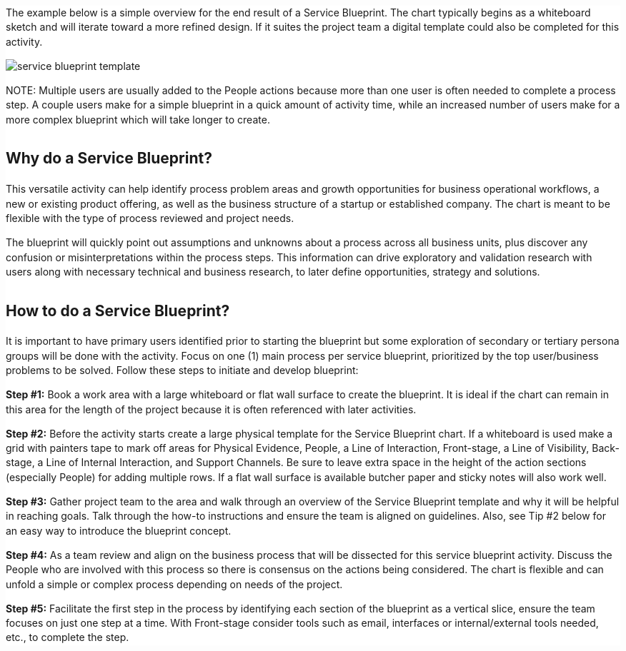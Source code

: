 The example below is a simple overview for the end result of a Service Blueprint. The chart typically begins as a whiteboard sketch and will iterate toward a more refined design. If it suites the project team a digital template could also be completed for this activity.

![service blueprint template](/images/service_design_blueprint.png)

NOTE: Multiple users are usually added to the People actions because more than one user is often needed to complete a process step. A couple users make for a simple blueprint in a quick amount of activity time, while an increased number of users make for a more complex blueprint which will take longer to create.

## Why do a Service Blueprint?

This versatile activity can help identify process problem areas and growth opportunities for business operational workflows, a new or existing product offering, as well as the business structure of a startup or established company. The chart is meant to be flexible with the type of process reviewed and project needs.

The blueprint will quickly point out assumptions and unknowns about a process across all business units, plus discover any confusion or misinterpretations within the process steps. This information can drive exploratory and validation research with users along with necessary technical and business research, to later define opportunities, strategy and solutions.

## How to do a Service Blueprint?

It is important to have primary users identified prior to starting the blueprint but some exploration of secondary or tertiary persona groups will be done with the activity. Focus on one (1) main process per service blueprint, prioritized by the top user/business problems to be solved. Follow these steps to initiate and develop blueprint:

**Step #1:** Book a work area with a large whiteboard or flat wall surface to create the blueprint. It is ideal if the chart can remain in this area for the length of the project because it is often referenced with later activities.

**Step #2:** Before the activity starts create a large physical template for the Service Blueprint chart. If a whiteboard is used make a grid with painters tape to mark off areas for Physical Evidence, People, a Line of Interaction, Front-stage, a Line of Visibility, Back-stage, a Line of Internal Interaction, and Support Channels. Be sure to leave extra space in the height of the action sections (especially People) for adding multiple rows. If a flat wall surface is available butcher paper and sticky notes will also work well.

**Step #3:** Gather project team to the area and walk through an overview of the Service Blueprint template and why it will be helpful in reaching goals. Talk through the how-to instructions and ensure the team is aligned on guidelines. Also, see Tip #2 below for an easy way to introduce the blueprint concept.

**Step #4:** As a team review and align on the business process that will be dissected for this service blueprint activity. Discuss the People who are involved with this process so there is consensus on the actions being considered. The chart is flexible and can unfold a simple or complex process depending on needs of the project.

**Step #5:** Facilitate the first step in the process by identifying each section of the blueprint as a vertical slice, ensure the team focuses on just one step at a time. With Front-stage consider tools such as email, interfaces or internal/external tools needed, etc., to complete the step.
